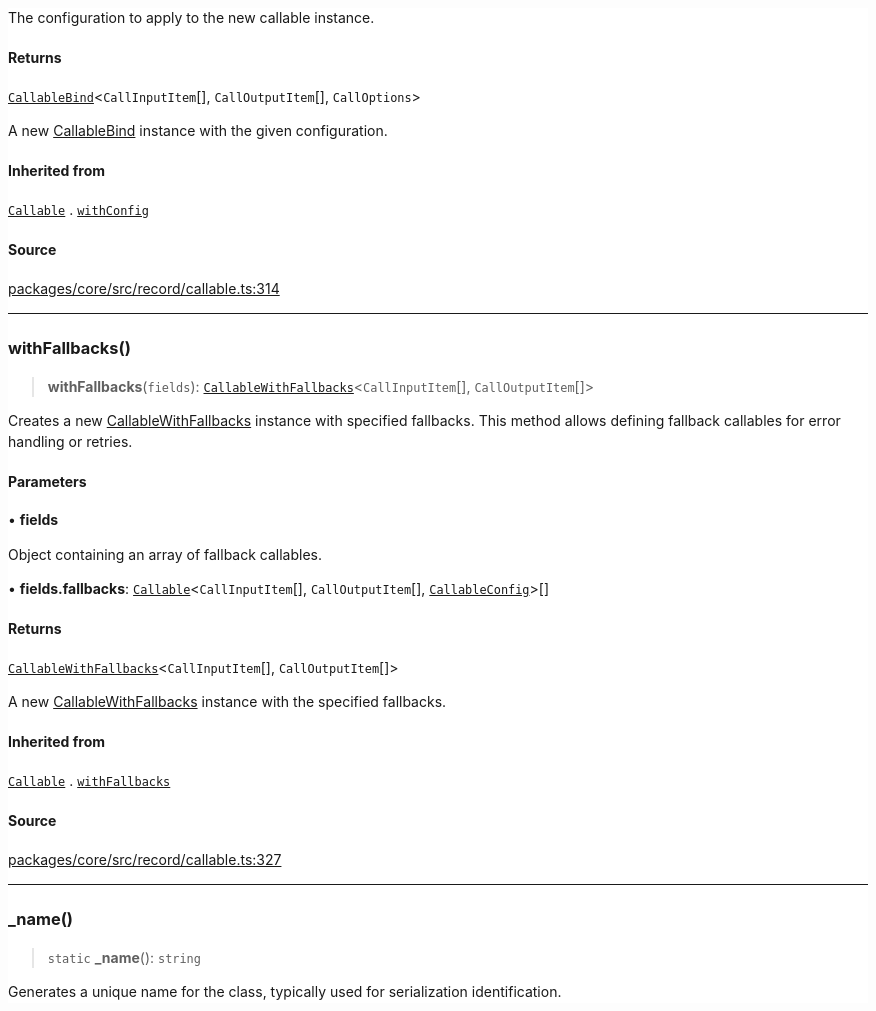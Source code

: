 The configuration to apply to the new callable instance.

#### Returns

[`CallableBind`](CallableBind.md)\<`CallInputItem`[], `CallOutputItem`[], `CallOptions`\>

A new [CallableBind](CallableBind.md) instance with the given configuration.

#### Inherited from

[`Callable`](Callable.md) . [`withConfig`](Callable.md#withconfig)

#### Source

[packages/core/src/record/callable.ts:314](https://github.com/VictorS67/encre/blob/c09849eb59af073bf23be826a912f2ba4f635f93/packages/core/src/record/callable.ts#L314)

***

### withFallbacks()

> **withFallbacks**(`fields`): [`CallableWithFallbacks`](CallableWithFallbacks.md)\<`CallInputItem`[], `CallOutputItem`[]\>

Creates a new [CallableWithFallbacks](CallableWithFallbacks.md) instance with specified fallbacks.
This method allows defining fallback callables for error handling or retries.

#### Parameters

• **fields**

Object containing an array of fallback callables.

• **fields.fallbacks**: [`Callable`](Callable.md)\<`CallInputItem`[], `CallOutputItem`[], [`CallableConfig`](../type-aliases/CallableConfig.md)\>[]

#### Returns

[`CallableWithFallbacks`](CallableWithFallbacks.md)\<`CallInputItem`[], `CallOutputItem`[]\>

A new [CallableWithFallbacks](CallableWithFallbacks.md) instance with the specified fallbacks.

#### Inherited from

[`Callable`](Callable.md) . [`withFallbacks`](Callable.md#withfallbacks)

#### Source

[packages/core/src/record/callable.ts:327](https://github.com/VictorS67/encre/blob/c09849eb59af073bf23be826a912f2ba4f635f93/packages/core/src/record/callable.ts#L327)

***

### \_name()

> `static` **\_name**(): `string`

Generates a unique name for the class, typically used for serialization identification.
